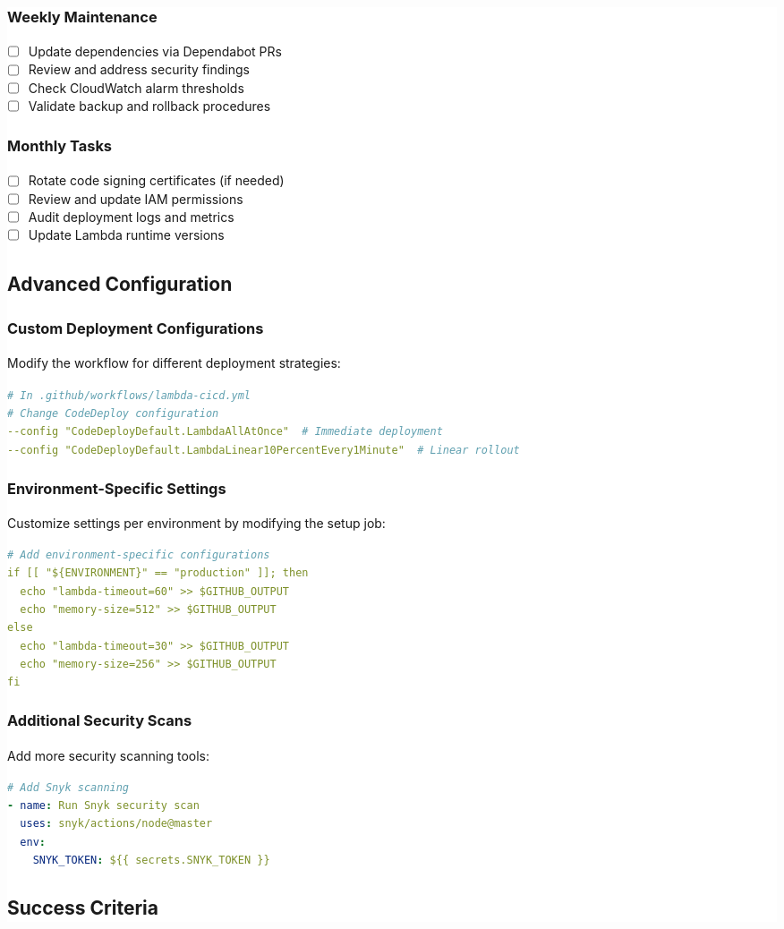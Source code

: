 ### Weekly Maintenance
- [ ] Update dependencies via Dependabot PRs
- [ ] Review and address security findings
- [ ] Check CloudWatch alarm thresholds
- [ ] Validate backup and rollback procedures

### Monthly Tasks
- [ ] Rotate code signing certificates (if needed)
- [ ] Review and update IAM permissions
- [ ] Audit deployment logs and metrics
- [ ] Update Lambda runtime versions

## Advanced Configuration

### Custom Deployment Configurations

Modify the workflow for different deployment strategies:

```yaml
# In .github/workflows/lambda-cicd.yml
# Change CodeDeploy configuration
--config "CodeDeployDefault.LambdaAllAtOnce"  # Immediate deployment
--config "CodeDeployDefault.LambdaLinear10PercentEvery1Minute"  # Linear rollout
```

### Environment-Specific Settings

Customize settings per environment by modifying the setup job:

```yaml
# Add environment-specific configurations
if [[ "${ENVIRONMENT}" == "production" ]]; then
  echo "lambda-timeout=60" >> $GITHUB_OUTPUT
  echo "memory-size=512" >> $GITHUB_OUTPUT
else
  echo "lambda-timeout=30" >> $GITHUB_OUTPUT
  echo "memory-size=256" >> $GITHUB_OUTPUT
fi
```

### Additional Security Scans

Add more security scanning tools:

```yaml
# Add Snyk scanning
- name: Run Snyk security scan
  uses: snyk/actions/node@master
  env:
    SNYK_TOKEN: ${{ secrets.SNYK_TOKEN }}
```

## Success Criteria
